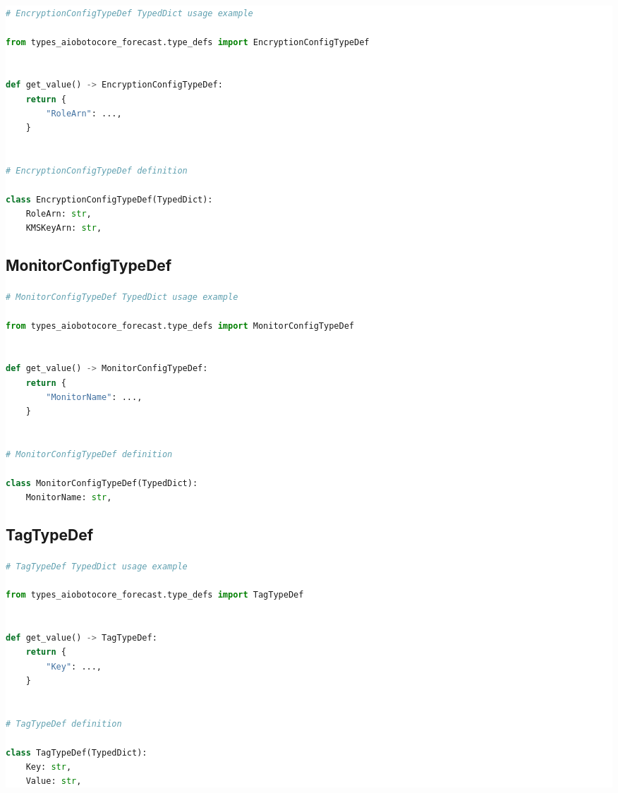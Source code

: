 ```python
# EncryptionConfigTypeDef TypedDict usage example

from types_aiobotocore_forecast.type_defs import EncryptionConfigTypeDef


def get_value() -> EncryptionConfigTypeDef:
    return {
        "RoleArn": ...,
    }


# EncryptionConfigTypeDef definition

class EncryptionConfigTypeDef(TypedDict):
    RoleArn: str,
    KMSKeyArn: str,
```


## MonitorConfigTypeDef

```python
# MonitorConfigTypeDef TypedDict usage example

from types_aiobotocore_forecast.type_defs import MonitorConfigTypeDef


def get_value() -> MonitorConfigTypeDef:
    return {
        "MonitorName": ...,
    }


# MonitorConfigTypeDef definition

class MonitorConfigTypeDef(TypedDict):
    MonitorName: str,
```


## TagTypeDef

```python
# TagTypeDef TypedDict usage example

from types_aiobotocore_forecast.type_defs import TagTypeDef


def get_value() -> TagTypeDef:
    return {
        "Key": ...,
    }


# TagTypeDef definition

class TagTypeDef(TypedDict):
    Key: str,
    Value: str,
```
